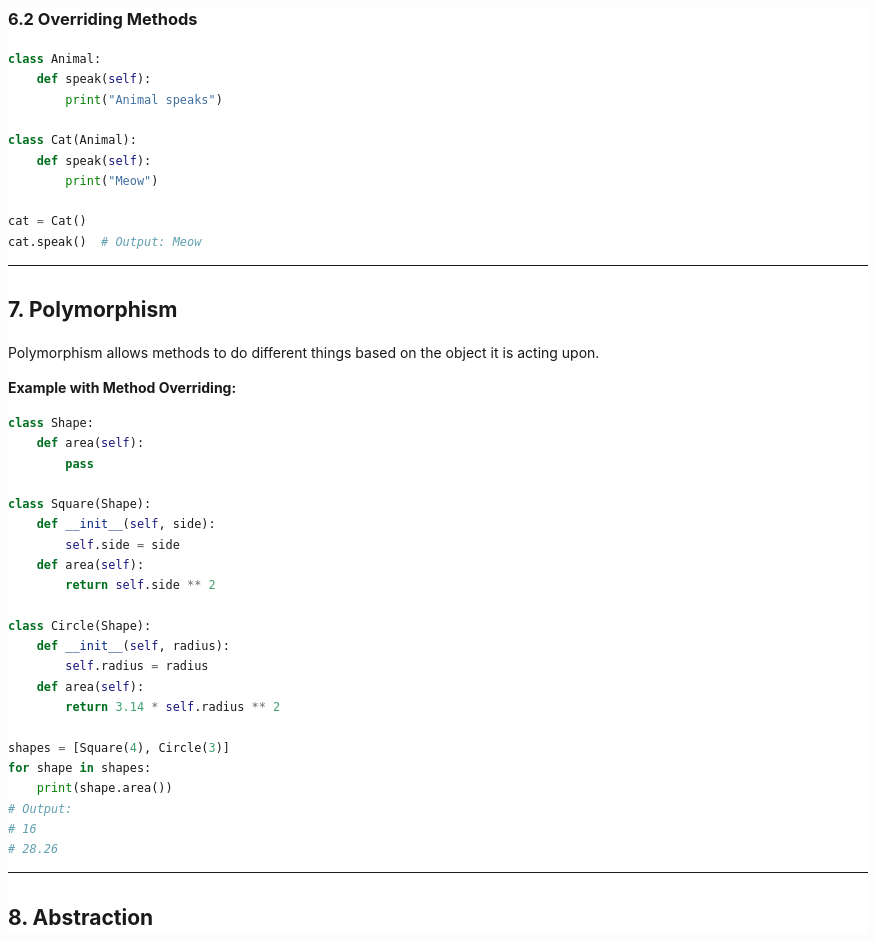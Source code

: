 ### 6.2 Overriding Methods

```python
class Animal:
    def speak(self):
        print("Animal speaks")

class Cat(Animal):
    def speak(self):
        print("Meow")

cat = Cat()
cat.speak()  # Output: Meow
```

---

<a name="7-polymorphism"></a>
## 7. Polymorphism

Polymorphism allows methods to do different things based on the object it is acting upon.

**Example with Method Overriding:**

```python
class Shape:
    def area(self):
        pass

class Square(Shape):
    def __init__(self, side):
        self.side = side
    def area(self):
        return self.side ** 2

class Circle(Shape):
    def __init__(self, radius):
        self.radius = radius
    def area(self):
        return 3.14 * self.radius ** 2

shapes = [Square(4), Circle(3)]
for shape in shapes:
    print(shape.area())
# Output:
# 16
# 28.26
```

---

<a name="8-abstraction"></a>
## 8. Abstraction
